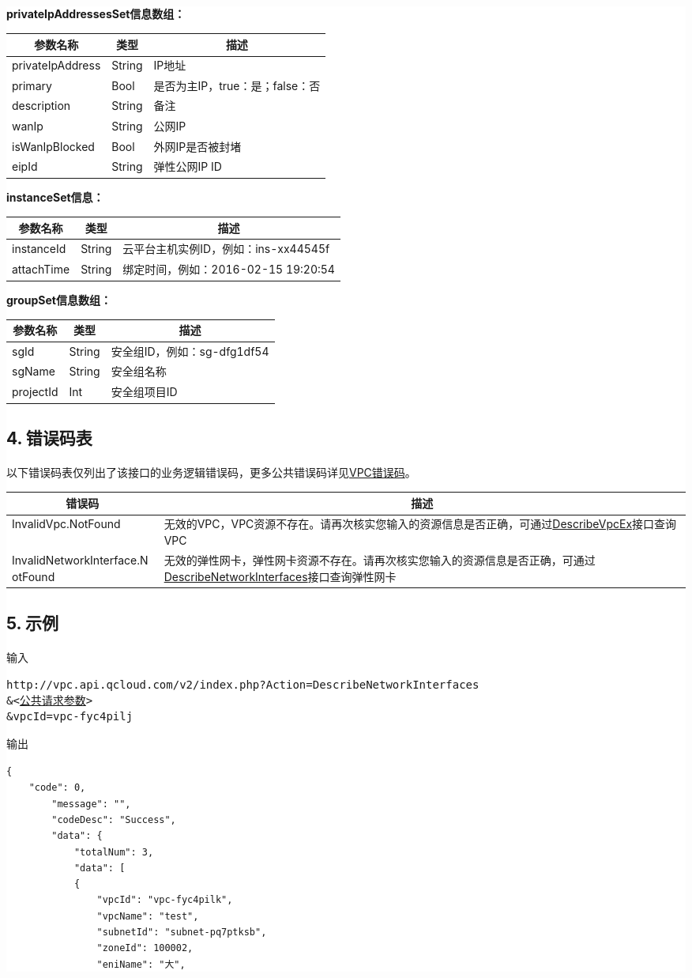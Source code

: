 **privateIpAddressesSet信息数组：**

| 参数名称 | 类型 | 描述 |
|---------|---------|---------|
| privateIpAddress | String | IP地址 |
| primary | Bool | 是否为主IP，true：是；false：否 |
| description |String| 备注 |
| wanIp | String | 公网IP |
| isWanIpBlocked | Bool | 外网IP是否被封堵 |
| eipId | String | 弹性公网IP ID |

**instanceSet信息：**

| 参数名称 | 类型 | 描述 |
|---------|---------|---------|
| instanceId | String | 云平台主机实例ID，例如：ins-xx44545f | 
| attachTime | String | 绑定时间，例如：2016-02-15 19:20:54 | 

**groupSet信息数组：**

| 参数名称 | 类型 | 描述 |
|---------|---------|---------|
| sgId | String | 安全组ID，例如：sg-dfg1df54 | 
| sgName | String | 安全组名称 | 
| projectId | Int | 安全组项目ID |

## 4. 错误码表
以下错误码表仅列出了该接口的业务逻辑错误码，更多公共错误码详见<a href="/doc/api/245/4924" title="VPC错误码">VPC错误码</a>。

| 错误码 | 描述 |
|---------|---------|
| InvalidVpc.NotFound | 无效的VPC，VPC资源不存在。请再次核实您输入的资源信息是否正确，可通过<a href="/document/api/215/1372" title="DescribeVpcEx">DescribeVpcEx</a>接口查询VPC |
| InvalidNetworkInterface.NotFound | 无效的弹性网卡，弹性网卡资源不存在。请再次核实您输入的资源信息是否正确，可通过<a href="/document/api/215/4814" title="DescribeNetworkInterfaces">DescribeNetworkInterfaces</a>接口查询弹性网卡 |

## 5. 示例
输入
<pre>
http://vpc.api.qcloud.com/v2/index.php?Action=DescribeNetworkInterfaces
&<<a href="/document/product/215/4772">公共请求参数</a>>
&vpcId=vpc-fyc4pilj
</pre>
输出
```
{
    "code": 0,
        "message": "",
        "codeDesc": "Success",
        "data": {
            "totalNum": 3,
            "data": [
            {
                "vpcId": "vpc-fyc4pilk",
                "vpcName": "test",
                "subnetId": "subnet-pq7ptksb",
                "zoneId": 100002,
                "eniName": "大",
```